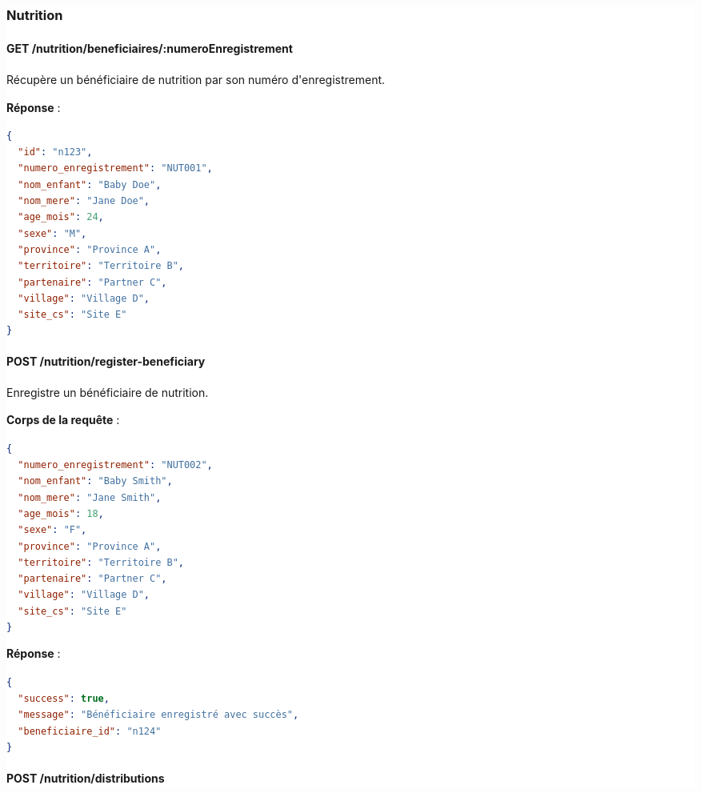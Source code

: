 ### Nutrition

#### GET /nutrition/beneficiaires/:numeroEnregistrement

Récupère un bénéficiaire de nutrition par son numéro d'enregistrement.

**Réponse** :
```json
{
  "id": "n123",
  "numero_enregistrement": "NUT001",
  "nom_enfant": "Baby Doe",
  "nom_mere": "Jane Doe",
  "age_mois": 24,
  "sexe": "M",
  "province": "Province A",
  "territoire": "Territoire B",
  "partenaire": "Partner C",
  "village": "Village D",
  "site_cs": "Site E"
}
```

#### POST /nutrition/register-beneficiary

Enregistre un bénéficiaire de nutrition.

**Corps de la requête** :
```json
{
  "numero_enregistrement": "NUT002",
  "nom_enfant": "Baby Smith",
  "nom_mere": "Jane Smith",
  "age_mois": 18,
  "sexe": "F",
  "province": "Province A",
  "territoire": "Territoire B",
  "partenaire": "Partner C",
  "village": "Village D",
  "site_cs": "Site E"
}
```

**Réponse** :
```json
{
  "success": true,
  "message": "Bénéficiaire enregistré avec succès",
  "beneficiaire_id": "n124"
}
```

#### POST /nutrition/distributions
